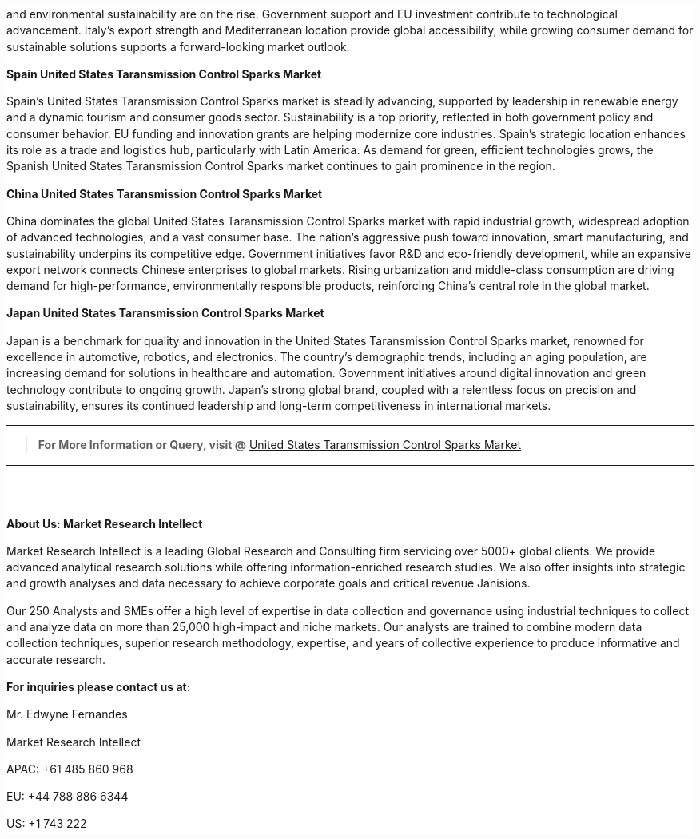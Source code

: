 and environmental sustainability are on the rise. Government support and EU investment contribute to technological advancement. Italy&rsquo;s export strength and Mediterranean location provide global accessibility, while growing consumer demand for sustainable solutions supports a forward-looking market outlook.</p><p class="" data-start="4424" data-end="4975"><strong data-start="4424" data-end="4445">Spain United States Taransmission Control Sparks Market</strong></p><p class="" data-start="4424" data-end="4975">Spain&rsquo;s United States Taransmission Control Sparks market is steadily advancing, supported by leadership in renewable energy and a dynamic tourism and consumer goods sector. Sustainability is a top priority, reflected in both government policy and consumer behavior. EU funding and innovation grants are helping modernize core industries. Spain&rsquo;s strategic location enhances its role as a trade and logistics hub, particularly with Latin America. As demand for green, efficient technologies grows, the Spanish United States Taransmission Control Sparks market continues to gain prominence in the region.</p><p class="" data-start="4977" data-end="5589"><strong data-start="4977" data-end="4998">China United States Taransmission Control Sparks Market</strong></p><p class="" data-start="4977" data-end="5589">China dominates the global United States Taransmission Control Sparks market with rapid industrial growth, widespread adoption of advanced technologies, and a vast consumer base. The nation&rsquo;s aggressive push toward innovation, smart manufacturing, and sustainability underpins its competitive edge. Government initiatives favor R&amp;D and eco-friendly development, while an expansive export network connects Chinese enterprises to global markets. Rising urbanization and middle-class consumption are driving demand for high-performance, environmentally responsible products, reinforcing China&rsquo;s central role in the global market.</p><p class="" data-start="5591" data-end="6162"><strong data-start="5591" data-end="5612">Japan United States Taransmission Control Sparks Market</strong></p><p class="" data-start="5591" data-end="6162">Japan is a benchmark for quality and innovation in the United States Taransmission Control Sparks market, renowned for excellence in automotive, robotics, and electronics. The country&rsquo;s demographic trends, including an aging population, are increasing demand for solutions in healthcare and automation. Government initiatives around digital innovation and green technology contribute to ongoing growth. Japan&rsquo;s strong global brand, coupled with a relentless focus on precision and sustainability, ensures its continued leadership and long-term competitiveness in international markets.</p><hr /><blockquote><p><span class="font-[700]"><strong>For More Information or Query, visit&nbsp;@</strong>&nbsp;</span><span class="font-[700]"><a href="https://www.marketresearchintellect.com/product/global-taransmission-control-sparks-market/?utm_source=Linkedin&utm_medium=019" target="_blank" data-tracking-control-name="article-ssr-frontend-pulse_little-text-block" data-tracking-will-navigate="" data-test-link="">United States Taransmission Control Sparks Market</a></span></p></blockquote><hr /><h3>&nbsp;</h3><p><strong><span class="font-[700]">About Us: Market Research Intellect</span></strong></p><p><span class="">Market Research Intellect is a leading Global Research and Consulting firm servicing over 5000+ global clients. We provide advanced analytical research solutions while offering information-enriched research studies.&nbsp;</span>We also offer insights into strategic and growth analyses and data necessary to achieve corporate goals and critical revenue Janisions.</p><p><span class="">Our 250 Analysts and SMEs offer a high level of expertise in data collection and governance using industrial techniques to collect and analyze data on more than 25,000 high-impact and niche markets. Our analysts are trained to combine modern data collection techniques, superior research methodology, expertise, and years of collective experience to produce informative and accurate research.</span></p><p><strong>For inquiries please contact us at:</strong></p><p>Mr. Edwyne Fernandes</p><p>Market Research Intellect</p><p>APAC: +61 485 860 968</p><p>EU: +44 788 886 6344</p><p>US: +1 743 222